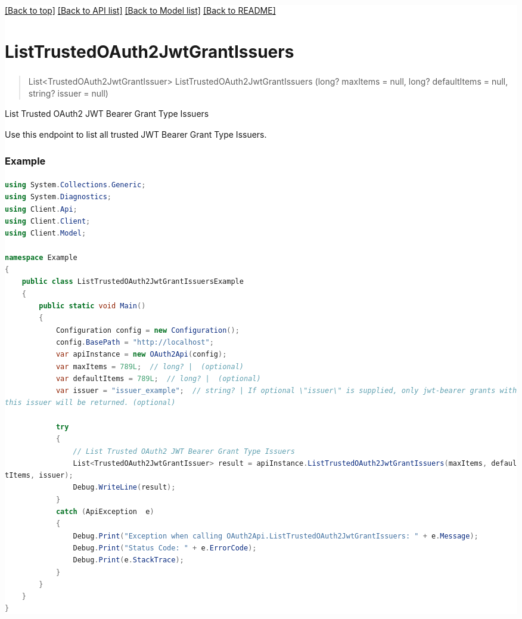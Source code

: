 [[Back to top]](#) [[Back to API list]](../README.md#documentation-for-api-endpoints) [[Back to Model list]](../README.md#documentation-for-models) [[Back to README]](../README.md)

<a id="listtrustedoauth2jwtgrantissuers"></a>
# **ListTrustedOAuth2JwtGrantIssuers**
> List&lt;TrustedOAuth2JwtGrantIssuer&gt; ListTrustedOAuth2JwtGrantIssuers (long? maxItems = null, long? defaultItems = null, string? issuer = null)

List Trusted OAuth2 JWT Bearer Grant Type Issuers

Use this endpoint to list all trusted JWT Bearer Grant Type Issuers.

### Example
```csharp
using System.Collections.Generic;
using System.Diagnostics;
using Client.Api;
using Client.Client;
using Client.Model;

namespace Example
{
    public class ListTrustedOAuth2JwtGrantIssuersExample
    {
        public static void Main()
        {
            Configuration config = new Configuration();
            config.BasePath = "http://localhost";
            var apiInstance = new OAuth2Api(config);
            var maxItems = 789L;  // long? |  (optional) 
            var defaultItems = 789L;  // long? |  (optional) 
            var issuer = "issuer_example";  // string? | If optional \"issuer\" is supplied, only jwt-bearer grants with this issuer will be returned. (optional) 

            try
            {
                // List Trusted OAuth2 JWT Bearer Grant Type Issuers
                List<TrustedOAuth2JwtGrantIssuer> result = apiInstance.ListTrustedOAuth2JwtGrantIssuers(maxItems, defaultItems, issuer);
                Debug.WriteLine(result);
            }
            catch (ApiException  e)
            {
                Debug.Print("Exception when calling OAuth2Api.ListTrustedOAuth2JwtGrantIssuers: " + e.Message);
                Debug.Print("Status Code: " + e.ErrorCode);
                Debug.Print(e.StackTrace);
            }
        }
    }
}
```
